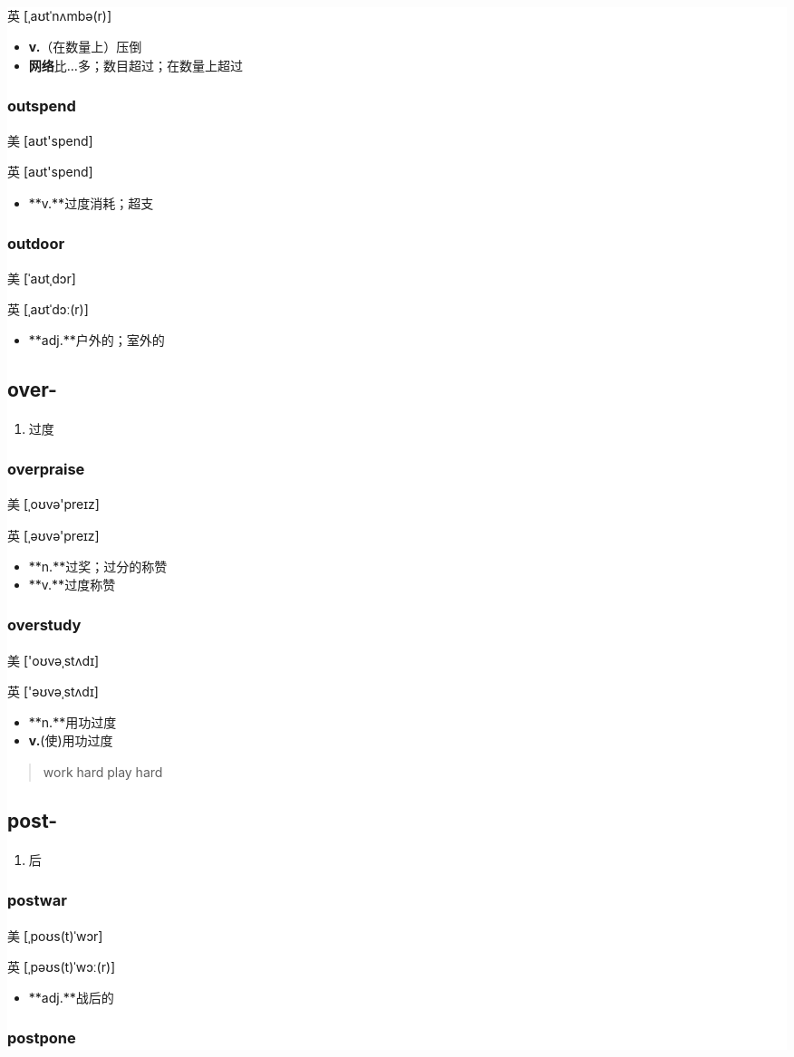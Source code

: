 英 [ˌaʊtˈnʌmbə(r)]

- **v.**（在数量上）压倒
- **网络**比…多；数目超过；在数量上超过

### outspend

美 [aʊt'spend]

英 [aʊt'spend]

- **v.**过度消耗；超支

### outdoor

美 [ˈaʊtˌdɔr]

英 [ˌaʊtˈdɔː(r)]

- **adj.**户外的；室外的

## over-

1. 过度

### overpraise

美 [ˌoʊvə'preɪz]

英 [ˌəʊvə'preɪz]

- **n.**过奖；过分的称赞
- **v.**过度称赞

### overstudy

美 ['oʊvəˌstʌdɪ]

英 ['əʊvəˌstʌdɪ]

- **n.**用功过度
- **v.**(使)用功过度

> work hard play hard

## post-

1. 后

### postwar

美 [ˌpoʊs(t)ˈwɔr]

英 [ˌpəʊs(t)ˈwɔː(r)]

- **adj.**战后的

### postpone
